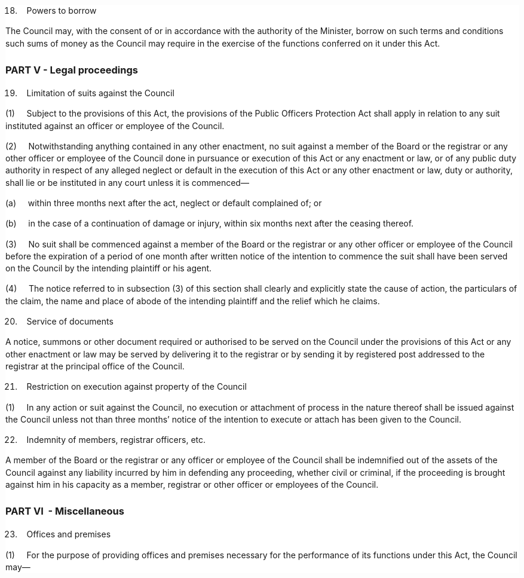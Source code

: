 18.    Powers to borrow

The Council may, with the consent of or in accordance with the authority of the Minister, borrow on such terms and conditions such sums of money as the Council may require in the exercise of the functions conferred on it under this Act.

### PART V - Legal proceedings

19.    Limitation of suits against the Council

(1)     Subject to the provisions of this Act, the provisions of the Public Officers Protection Act shall apply in relation to any suit instituted against an officer or employee of the Council.

(2)     Notwithstanding anything contained in any other enactment, no suit against a member of the Board or the registrar or any other officer or employee of the Council done in pursuance or execution of this Act or any enactment or law, or of any public duty authority in respect of any alleged neglect or default in the execution of this Act or any other enactment or law, duty or authority, shall lie or be instituted in any court unless it is commenced—

(a)     within three months next after the act, neglect or default complained of; or

(b)     in the case of a continuation of damage or injury, within six months next after the ceasing thereof.

(3)     No suit shall be commenced against a member of the Board or the registrar or any other officer or employee of the Council before the expiration of a period of one month after written notice of the intention to commence the suit shall have been served on the Council by the intending plaintiff or his agent.

(4)     The notice referred to in subsection (3) of this section shall clearly and explicitly state the cause of action, the particulars of the claim, the name and place of abode of the intending plaintiff and the relief which he claims.

20.    Service of documents

A notice, summons or other document required or authorised to be served on the Council under the provisions of this Act or any other enactment or law may be served by delivering it to the registrar or by sending it by registered post addressed to the registrar at the principal office of the Council.

21.    Restriction on execution against property of the Council

(1)     In any action or suit against the Council, no execution or attachment of process in the nature thereof shall be issued against the Council unless not than three months’ notice of the intention to execute or attach has been given to the Council.

22.    Indemnity of members, registrar officers, etc.

A member of the Board or the registrar or any officer or employee of the Council shall be indemnified out of the assets of the Council against any liability incurred by him in defending any proceeding, whether civil or criminal, if the proceeding is brought against him in his capacity as a member, registrar or other officer or employees of the Council.

### PART VI  - Miscellaneous

23.    Offices and premises

(1)     For the purpose of providing offices and premises necessary for the performance of its functions under this Act, the Council may—

